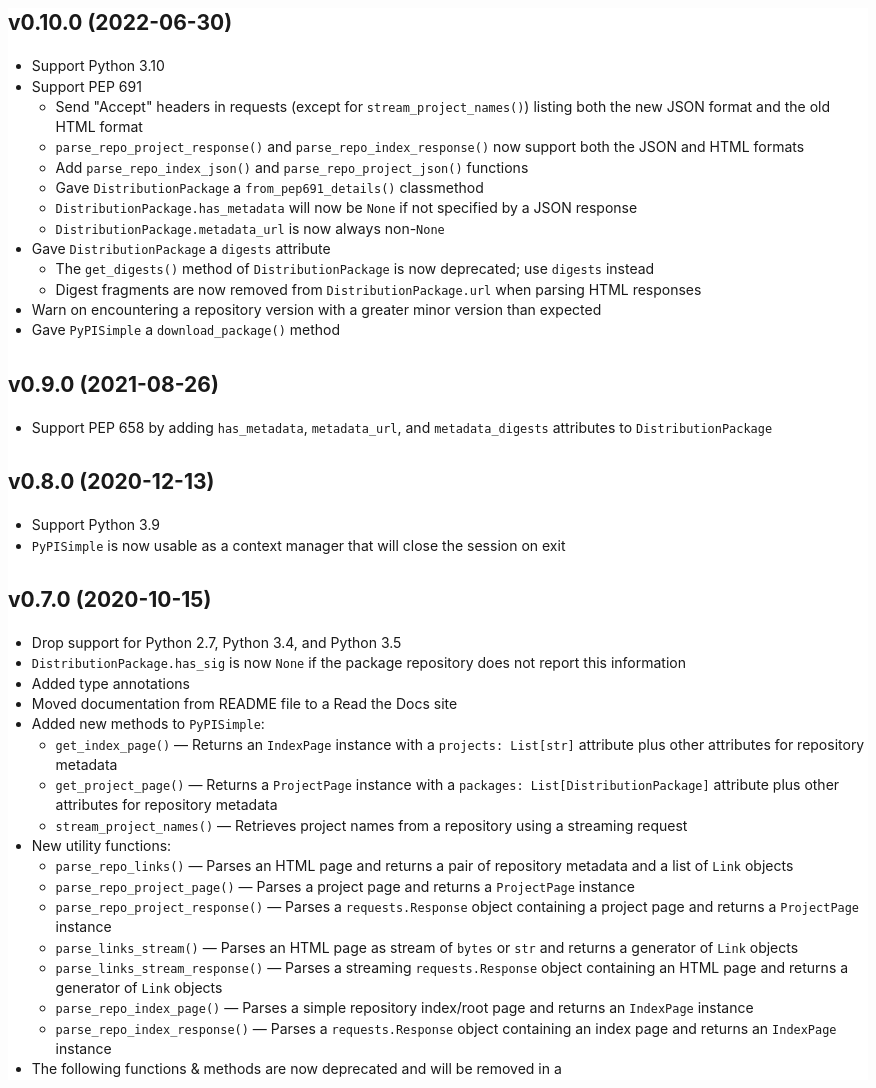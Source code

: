 v0.10.0 (2022-06-30)
--------------------
- Support Python 3.10
- Support PEP 691
    - Send "Accept" headers in requests (except for `stream_project_names()`)
      listing both the new JSON format and the old HTML format
    - `parse_repo_project_response()` and `parse_repo_index_response()` now
      support both the JSON and HTML formats
    - Add `parse_repo_index_json()` and `parse_repo_project_json()` functions
    - Gave `DistributionPackage` a `from_pep691_details()` classmethod
    - `DistributionPackage.has_metadata` will now be `None` if not specified by
      a JSON response
    - `DistributionPackage.metadata_url` is now always non-`None`
- Gave `DistributionPackage` a `digests` attribute
    - The `get_digests()` method of `DistributionPackage` is now deprecated;
      use `digests` instead
    - Digest fragments are now removed from `DistributionPackage.url` when
      parsing HTML responses
- Warn on encountering a repository version with a greater minor version than
  expected
- Gave `PyPISimple` a `download_package()` method

v0.9.0 (2021-08-26)
-------------------
- Support PEP 658 by adding `has_metadata`, `metadata_url`, and
  `metadata_digests` attributes to `DistributionPackage`

v0.8.0 (2020-12-13)
-------------------
- Support Python 3.9
- `PyPISimple` is now usable as a context manager that will close the session
  on exit

v0.7.0 (2020-10-15)
-------------------
- Drop support for Python 2.7, Python 3.4, and Python 3.5
- `DistributionPackage.has_sig` is now `None` if the package repository does
  not report this information
- Added type annotations
- Moved documentation from README file to a Read the Docs site
- Added new methods to `PyPISimple`:
    - `get_index_page()` — Returns an `IndexPage` instance with a `projects:
      List[str]` attribute plus other attributes for repository metadata
    - `get_project_page()` — Returns a `ProjectPage` instance with a `packages:
      List[DistributionPackage]` attribute plus other attributes for repository
      metadata
    - `stream_project_names()` — Retrieves project names from a repository
      using a streaming request
- New utility functions:
    - `parse_repo_links()` — Parses an HTML page and returns a pair of
      repository metadata and a list of `Link` objects
    - `parse_repo_project_page()` — Parses a project page and returns a
      `ProjectPage` instance
    - `parse_repo_project_response()` — Parses a `requests.Response` object
      containing a project page and returns a `ProjectPage` instance
    - `parse_links_stream()` — Parses an HTML page as stream of `bytes` or
      `str` and returns a generator of `Link` objects
    - `parse_links_stream_response()` — Parses a streaming `requests.Response`
      object containing an HTML page and returns a generator of `Link` objects
    - `parse_repo_index_page()` — Parses a simple repository index/root page
      and returns an `IndexPage` instance
    - `parse_repo_index_response()` — Parses a `requests.Response` object
      containing an index page and returns an `IndexPage` instance
- The following functions & methods are now deprecated and will be removed in a